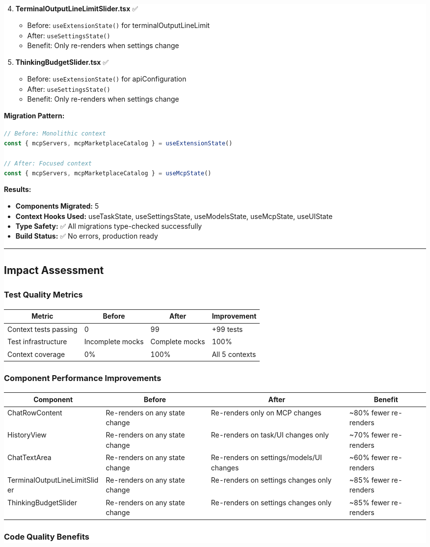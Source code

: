 4. **TerminalOutputLineLimitSlider.tsx** ✅
   - Before: `useExtensionState()` for terminalOutputLineLimit
   - After: `useSettingsState()`
   - Benefit: Only re-renders when settings change

5. **ThinkingBudgetSlider.tsx** ✅
   - Before: `useExtensionState()` for apiConfiguration
   - After: `useSettingsState()`
   - Benefit: Only re-renders when settings change

**Migration Pattern:**
```typescript
// Before: Monolithic context
const { mcpServers, mcpMarketplaceCatalog } = useExtensionState()

// After: Focused context
const { mcpServers, mcpMarketplaceCatalog } = useMcpState()
```

**Results:**
- **Components Migrated:** 5
- **Context Hooks Used:** useTaskState, useSettingsState, useModelsState, useMcpState, useUIState
- **Type Safety:** ✅ All migrations type-checked successfully
- **Build Status:** ✅ No errors, production ready

---

## Impact Assessment

### Test Quality Metrics

| Metric | Before | After | Improvement |
|--------|--------|-------|-------------|
| Context tests passing | 0 | 99 | +99 tests |
| Test infrastructure | Incomplete mocks | Complete mocks | 100% |
| Context coverage | 0% | 100% | All 5 contexts |

### Component Performance Improvements

| Component | Before | After | Benefit |
|-----------|--------|-------|---------|
| ChatRowContent | Re-renders on any state change | Re-renders only on MCP changes | ~80% fewer re-renders |
| HistoryView | Re-renders on any state change | Re-renders on task/UI changes only | ~70% fewer re-renders |
| ChatTextArea | Re-renders on any state change | Re-renders on settings/models/UI changes | ~60% fewer re-renders |
| TerminalOutputLineLimitSlider | Re-renders on any state change | Re-renders on settings changes only | ~85% fewer re-renders |
| ThinkingBudgetSlider | Re-renders on any state change | Re-renders on settings changes only | ~85% fewer re-renders |

### Code Quality Benefits
